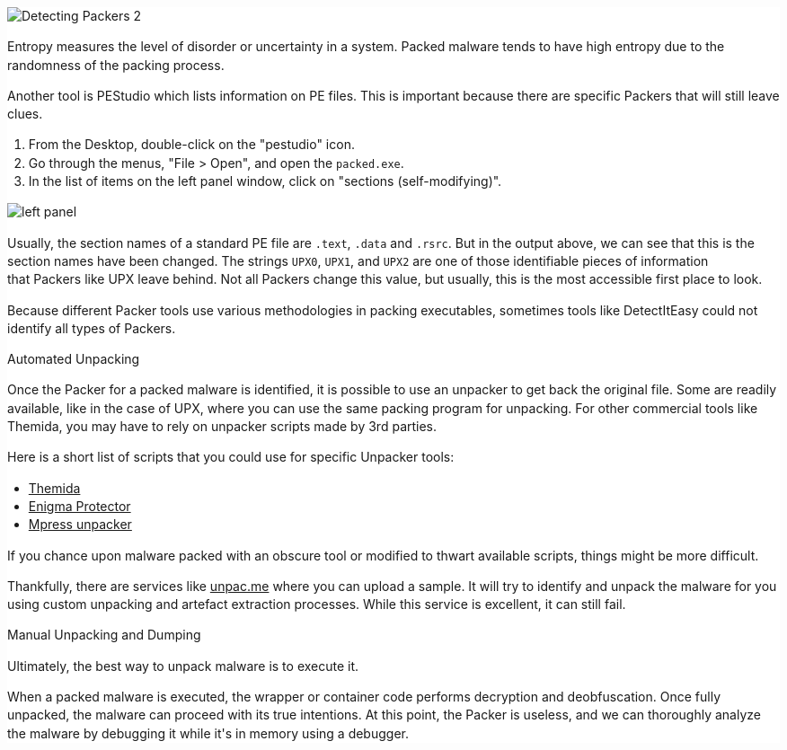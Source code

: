 ![Detecting Packers 2](https://tryhackme-images.s3.amazonaws.com/user-uploads/63588b5ef586912c7d03c4f0/room-content/f3346a37c9d378847700cd44e390cbd9.png)  

Entropy measures the level of disorder or uncertainty in a system. Packed malware tends to have high entropy due to the randomness of the packing process.

Another tool is PEStudio which lists information on PE files. This is important because there are specific Packers that will still leave clues.  

  

1. From the Desktop, double-click on the "pestudio" icon.
2. Go through the menus, "File > Open", and open the `packed.exe`.
3. In the list of items on the left panel window, click on "sections (self-modifying)".

![left panel](https://tryhackme-images.s3.amazonaws.com/user-uploads/63588b5ef586912c7d03c4f0/room-content/d20925acce3a1b107e34b4fd2d2ee92d.png)  

Usually, the section names of a standard PE file are `.text`, `.data` and `.rsrc`. But in the output above, we can see that this is the section names have been changed. The strings `UPX0`, `UPX1`, and `UPX2` are one of those identifiable pieces of information that Packers like UPX leave behind. Not all Packers change this value, but usually, this is the most accessible first place to look.

Because different Packer tools use various methodologies in packing executables, sometimes tools like DetectItEasy could not identify all types of Packers.

  

Automated Unpacking

Once the Packer for a packed malware is identified, it is possible to use an unpacker to get back the original file. Some are readily available, like in the case of UPX, where you can use the same packing program for unpacking. For other commercial tools like Themida, you may have to rely on unpacker scripts made by 3rd parties.  

  

Here is a short list of scripts that you could use for specific Unpacker tools:

- [Themida](https://github.com/Hendi48/Magicmida)
- [Enigma Protector](https://github.com/ThomasThelen/OllyDbg-Scripts/blob/master/Enigma/Enigma%20Protector%201.90%20-%203.xx%20Alternativ%20Unpacker%20v1.0.txt)
- [Mpress unpacker](https://github.com/avast/retdec/blob/master/src/unpackertool/plugins/mpress/mpress.cpp)

If you chance upon malware packed with an obscure tool or modified to thwart available scripts, things might be more difficult.  

Thankfully, there are services like [unpac.me](https://www.unpac.me/) where you can upload a sample. It will try to identify and unpack the malware for you using custom unpacking and artefact extraction processes. While this service is excellent, it can still fail.

  

Manual Unpacking and Dumping

Ultimately, the best way to unpack malware is to execute it.

  

When a packed malware is executed, the wrapper or container code performs decryption and deobfuscation. Once fully unpacked, the malware can proceed with its true intentions. At this point, the Packer is useless, and we can thoroughly analyze the malware by debugging it while it's in memory using a debugger.

